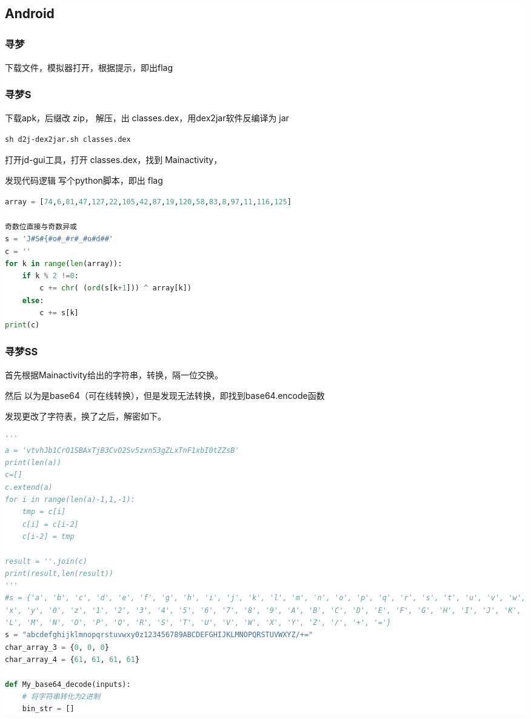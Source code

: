 ## Android

### 寻梦

下载文件，模拟器打开，根据提示，即出flag

### 寻梦S

下载apk，后缀改 zip， 解压，出 classes.dex，用dex2jar软件反编译为 jar

```shell
sh d2j-dex2jar.sh classes.dex
```

打开jd-gui工具，打开 classes.dex，找到 Mainactivity，

发现代码逻辑 写个python脚本，即出 flag

```python
array = [74,6,81,47,127,22,105,42,87,19,120,58,83,8,97,11,116,125]

奇数位直接与奇数异或
s = 'J#S#{#o#_#r#_#o#d##'
c = ''
for k in range(len(array)):
    if k % 2 !=0:
        c += chr( (ord(s[k+1])) ^ array[k])
    else:
        c += s[k]
print(c)


```

### 寻梦SS

首先根据Mainactivity给出的字符串，转换，隔一位交换。

然后 以为是base64（可在线转换），但是发现无法转换，即找到base64.encode函数

发现更改了字符表，换了之后，解密如下。

```python
'''
a = 'vtvhJb1CrO1SBAxTjB3CvO2Sv5zxn53gZLxTnF1xbI0tZZsB'
print(len(a))
c=[]
c.extend(a)
for i in range(len(a)-1,1,-1):
    tmp = c[i]
    c[i] = c[i-2]
    c[i-2] = tmp

result = ''.join(c)
print(result,len(result))
'''
#s = {'a', 'b', 'c', 'd', 'e', 'f', 'g', 'h', 'i', 'j', 'k', 'l', 'm', 'n', 'o', 'p', 'q', 'r', 's', 't', 'u', 'v', 'w', 'x', 'y', '0', 'z', '1', '2', '3', '4', '5', '6', '7', '8', '9', 'A', 'B', 'C', 'D', 'E', 'F', 'G', 'H', 'I', 'J', 'K', 'L', 'M', 'N', 'O', 'P', 'Q', 'R', 'S', 'T', 'U', 'V', 'W', 'X', 'Y', 'Z', '/', '+', '='}
s = "abcdefghijklmnopqrstuvwxy0z123456789ABCDEFGHIJKLMNOPQRSTUVWXYZ/+="
char_array_3 = {0, 0, 0}
char_array_4 = {61, 61, 61, 61}

def My_base64_decode(inputs):
	# 将字符串转化为2进制
	bin_str = []
```